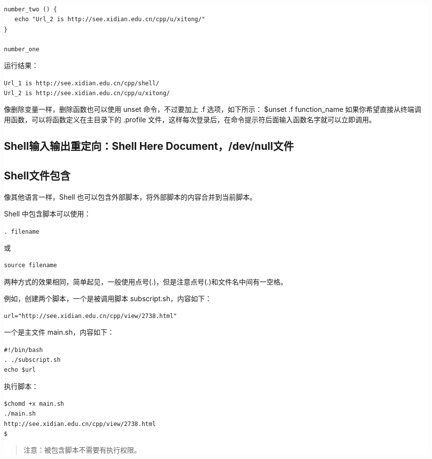     number_two () {
       echo "Url_2 is http://see.xidian.edu.cn/cpp/u/xitong/"
    }
    
    number_one
运行结果：

    Url_1 is http://see.xidian.edu.cn/cpp/shell/
    Url_2 is http://see.xidian.edu.cn/cpp/u/xitong/
像删除变量一样，删除函数也可以使用 unset 命令，不过要加上 .f 选项，如下所示：
$unset .f function_name
如果你希望直接从终端调用函数，可以将函数定义在主目录下的 .profile 文件，这样每次登录后，在命令提示符后面输入函数名字就可以立即调用。

## Shell输入输出重定向：Shell Here Document，/dev/null文件

## Shell文件包含
像其他语言一样，Shell 也可以包含外部脚本，将外部脚本的内容合并到当前脚本。

Shell 中包含脚本可以使用：

    . filename
或

    source filename
两种方式的效果相同，简单起见，一般使用点号(.)，但是注意点号(.)和文件名中间有一空格。

例如，创建两个脚本，一个是被调用脚本 subscript.sh，内容如下：

    url="http://see.xidian.edu.cn/cpp/view/2738.html"

一个是主文件 main.sh，内容如下：

    #!/bin/bash
    . ./subscript.sh
    echo $url

执行脚本：

    $chomd +x main.sh
    ./main.sh
    http://see.xidian.edu.cn/cpp/view/2738.html
    $

>注意：被包含脚本不需要有执行权限。